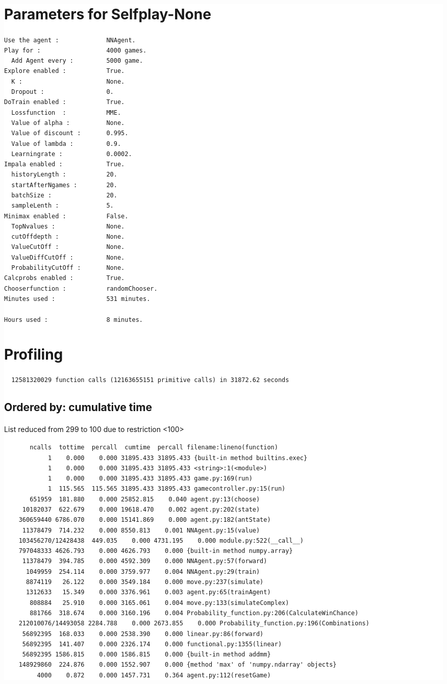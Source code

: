 # Parameters for Selfplay-None

    Use the agent :             NNAgent.
    Play for :                  4000 games.
      Add Agent every :         5000 game.
    Explore enabled :           True.
      K :                       None.
      Dropout :                 0.
    DoTrain enabled :           True.
      Lossfunction  :           MME.
      Value of alpha :          None.
      Value of discount :       0.995.
      Value of lambda :         0.9.
      Learningrate :            0.0002.
    Impala enabled :            True.
      historyLength :           20.
      startAfterNgames :        20.
      batchSize :               20.
      sampleLenth :             5.
    Minimax enabled :           False.
      TopNvalues :              None.
      cutOffdepth :             None.
      ValueCutOff :             None.
      ValueDiffCutOff :         None.
      ProbabilityCutOff :       None.
    Calcprobs enabled :         True.
    Chooserfunction :           randomChooser.
    Minutes used :              531 minutes.

    Hours used :                8 minutes.

# Profiling


      12581320029 function calls (12163655151 primitive calls) in 31872.62 seconds

##    Ordered by: cumulative time
   List reduced from 299 to 100 due to restriction <100>

           ncalls  tottime  percall  cumtime  percall filename:lineno(function)
                1    0.000    0.000 31895.433 31895.433 {built-in method builtins.exec}
                1    0.000    0.000 31895.433 31895.433 <string>:1(<module>)
                1    0.000    0.000 31895.433 31895.433 game.py:169(run)
                1  115.565  115.565 31895.433 31895.433 gamecontroller.py:15(run)
           651959  181.880    0.000 25852.815    0.040 agent.py:13(choose)
         10182037  622.679    0.000 19618.470    0.002 agent.py:202(state)
        360659440 6786.070    0.000 15141.869    0.000 agent.py:182(antState)
         11378479  714.232    0.000 8550.813    0.001 NNAgent.py:15(value)
        103456270/12428438  449.035    0.000 4731.195    0.000 module.py:522(__call__)
        797048333 4626.793    0.000 4626.793    0.000 {built-in method numpy.array}
         11378479  394.785    0.000 4592.309    0.000 NNAgent.py:57(forward)
          1049959  254.114    0.000 3759.977    0.004 NNAgent.py:29(train)
          8874119   26.122    0.000 3549.184    0.000 move.py:237(simulate)
          1312633   15.349    0.000 3376.961    0.003 agent.py:65(trainAgent)
           808884   25.910    0.000 3165.061    0.004 move.py:133(simulateComplex)
           881766  318.674    0.000 3160.196    0.004 Probability_function.py:206(CalculateWinChance)
        212010076/14493058 2284.788    0.000 2673.855    0.000 Probability_function.py:196(Combinations)
         56892395  168.033    0.000 2538.390    0.000 linear.py:86(forward)
         56892395  141.407    0.000 2326.174    0.000 functional.py:1355(linear)
         56892395 1586.815    0.000 1586.815    0.000 {built-in method addmm}
        148929860  224.876    0.000 1552.907    0.000 {method 'max' of 'numpy.ndarray' objects}
             4000    0.872    0.000 1457.731    0.364 agent.py:112(resetGame)